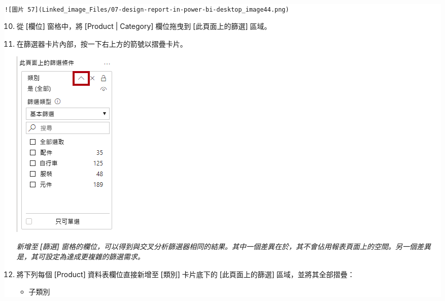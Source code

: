     ![圖片 57](Linked_image_Files/07-design-report-in-power-bi-desktop_image44.png)

10. 從 [欄位] 窗格中，將 [Product \| Category] 欄位拖曳到 [此頁面上的篩選] 區域。

11. 在篩選器卡片內部，按一下右上方的箭號以摺疊卡片。

    ![圖片 58](Linked_image_Files/07-design-report-in-power-bi-desktop_image45.png)

    *新增至 [篩選] 窗格的欄位，可以得到與交叉分析篩選器相同的結果。其中一個差異在於，其不會佔用報表頁面上的空間。另一個差異是，其可設定為達成更複雜的篩選需求。*

12. 將下列每個 [Product] 資料表欄位直接新增至 [類別] 卡片底下的 [此頁面上的篩選] 區域，並將其全部摺疊：

    - 子類別
